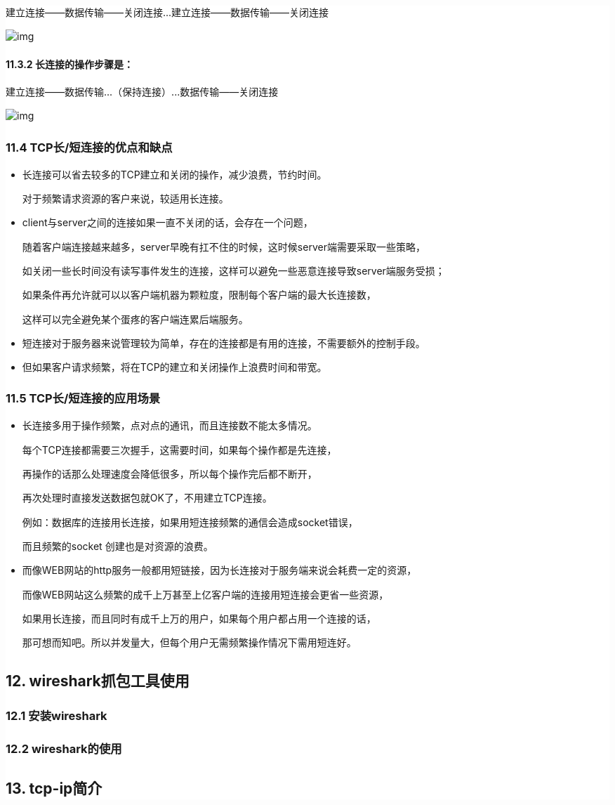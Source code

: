建立连接——数据传输——关闭连接...建立连接——数据传输——关闭连接

![img](https://gitee.com/zgf1366/pic_store/raw/master/img/20210206152947.png)

#### 11.3.2 长连接的操作步骤是：

建立连接——数据传输...（保持连接）...数据传输——关闭连接

![img](https://gitee.com/zgf1366/pic_store/raw/master/img/20210206152955.png)

### 11.4 TCP长/短连接的优点和缺点

- 长连接可以省去较多的TCP建立和关闭的操作，减少浪费，节约时间。

  对于频繁请求资源的客户来说，较适用长连接。

- client与server之间的连接如果一直不关闭的话，会存在一个问题，

  随着客户端连接越来越多，server早晚有扛不住的时候，这时候server端需要采取一些策略，

  如关闭一些长时间没有读写事件发生的连接，这样可以避免一些恶意连接导致server端服务受损；

  如果条件再允许就可以以客户端机器为颗粒度，限制每个客户端的最大长连接数，

  这样可以完全避免某个蛋疼的客户端连累后端服务。

- 短连接对于服务器来说管理较为简单，存在的连接都是有用的连接，不需要额外的控制手段。

- 但如果客户请求频繁，将在TCP的建立和关闭操作上浪费时间和带宽。

### 11.5 TCP长/短连接的应用场景

- 长连接多用于操作频繁，点对点的通讯，而且连接数不能太多情况。

  每个TCP连接都需要三次握手，这需要时间，如果每个操作都是先连接，

  再操作的话那么处理速度会降低很多，所以每个操作完后都不断开，

  再次处理时直接发送数据包就OK了，不用建立TCP连接。

  例如：数据库的连接用长连接，如果用短连接频繁的通信会造成socket错误，

  而且频繁的socket 创建也是对资源的浪费。

- 而像WEB网站的http服务一般都用短链接，因为长连接对于服务端来说会耗费一定的资源，

  而像WEB网站这么频繁的成千上万甚至上亿客户端的连接用短连接会更省一些资源，

  如果用长连接，而且同时有成千上万的用户，如果每个用户都占用一个连接的话，

  那可想而知吧。所以并发量大，但每个用户无需频繁操作情况下需用短连好。

## 12. wireshark抓包工具使用

### 12.1 安装wireshark

### 12.2 wireshark的使用

## 13. tcp-ip简介
